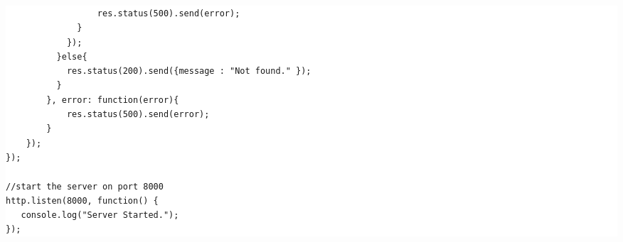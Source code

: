 ```
                  res.status(500).send(error);
              }
          	});
          }else{
          	res.status(200).send({message : "Not found." });
          }
        }, error: function(error){
        	res.status(500).send(error);
        }
    });
});

//start the server on port 8000
http.listen(8000, function() {
   console.log("Server Started.");
});
```


